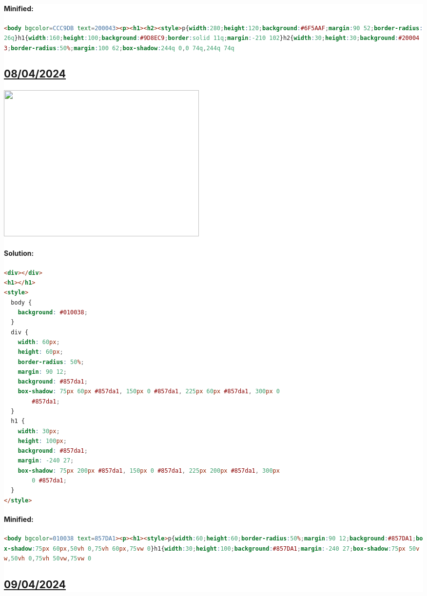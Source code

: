 #### Minified:

```html
<body bgcolor=CCC9DB text=200043><p><h1><h2><style>p{width:280;height:120;background:#6F5AAF;margin:90 52;border-radius:26q}h1{width:160;height:100;background:#9D8EC9;border:solid 11q;margin:-210 102}h2{width:30;height:30;background:#200043;border-radius:50%;margin:100 62;box-shadow:244q 0,0 74q,244q 74q
```

## [08/04/2024](https://cssbattle.dev/play/1ZMyXjBfNlg1xO21j9eZ)

<img width="400px" height="300px" loading="lazy" src="https://firebasestorage.googleapis.com/v0/b/cssbattleapp.appspot.com/o/user%2Fummd3POvEDfFyeFvVdOMG3OOrwE2%2Ftargets%2Ftarget_2cUSUDa@2x.png?alt=media">

#### Solution:

```html
<div></div>
<h1></h1>
<style>
  body {
    background: #010038;
  }
  div {
    width: 60px;
    height: 60px;
    border-radius: 50%;
    margin: 90 12;
    background: #857da1;
    box-shadow: 75px 60px #857da1, 150px 0 #857da1, 225px 60px #857da1, 300px 0
        #857da1;
  }
  h1 {
    width: 30px;
    height: 100px;
    background: #857da1;
    margin: -240 27;
    box-shadow: 75px 200px #857da1, 150px 0 #857da1, 225px 200px #857da1, 300px
        0 #857da1;
  }
</style>
```

#### Minified:

```html
<body bgcolor=010038 text=857DA1><p><h1><style>p{width:60;height:60;border-radius:50%;margin:90 12;background:#857DA1;box-shadow:75px 60px,50vh 0,75vh 60px,75vw 0}h1{width:30;height:100;background:#857DA1;margin:-240 27;box-shadow:75px 50vw,50vh 0,75vh 50vw,75vw 0
```

## [09/04/2024](https://cssbattle.dev/play/P0GDBLSTObqZScgqthEY)
